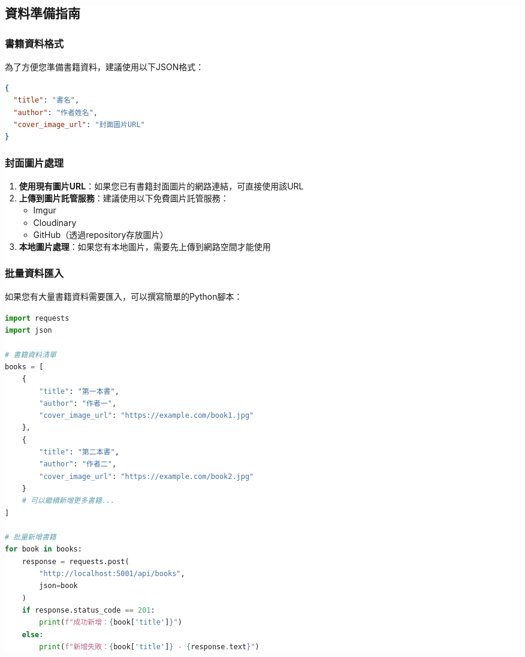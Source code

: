 ## 資料準備指南

### 書籍資料格式

為了方便您準備書籍資料，建議使用以下JSON格式：

```json
{
  "title": "書名",
  "author": "作者姓名",
  "cover_image_url": "封面圖片URL"
}
```

### 封面圖片處理

1. **使用現有圖片URL**：如果您已有書籍封面圖片的網路連結，可直接使用該URL
2. **上傳到圖片託管服務**：建議使用以下免費圖片託管服務：
   - Imgur
   - Cloudinary
   - GitHub（透過repository存放圖片）
3. **本地圖片處理**：如果您有本地圖片，需要先上傳到網路空間才能使用

### 批量資料匯入

如果您有大量書籍資料需要匯入，可以撰寫簡單的Python腳本：

```python
import requests
import json

# 書籍資料清單
books = [
    {
        "title": "第一本書",
        "author": "作者一",
        "cover_image_url": "https://example.com/book1.jpg"
    },
    {
        "title": "第二本書",
        "author": "作者二",
        "cover_image_url": "https://example.com/book2.jpg"
    }
    # 可以繼續新增更多書籍...
]

# 批量新增書籍
for book in books:
    response = requests.post(
        "http://localhost:5001/api/books",
        json=book
    )
    if response.status_code == 201:
        print(f"成功新增：{book['title']}")
    else:
        print(f"新增失敗：{book['title']} - {response.text}")
```
